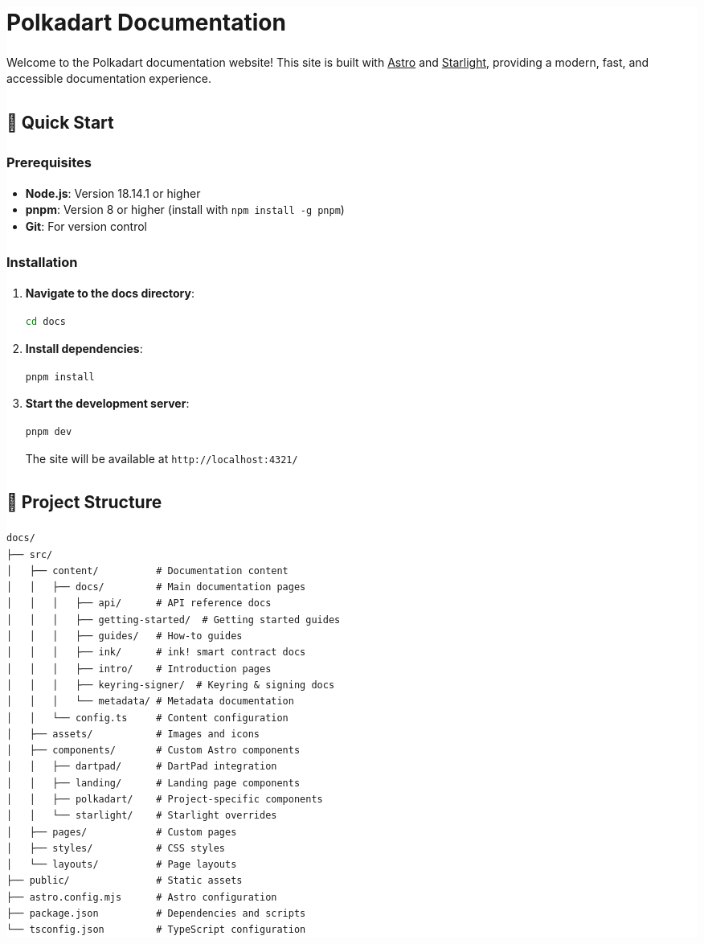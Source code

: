 # Polkadart Documentation

Welcome to the Polkadart documentation website! This site is built with [Astro](https://astro.build/) and [Starlight](https://starlight.astro.build/), providing a modern, fast, and accessible documentation experience.

## 🚀 Quick Start

### Prerequisites

- **Node.js**: Version 18.14.1 or higher
- **pnpm**: Version 8 or higher (install with `npm install -g pnpm`)
- **Git**: For version control

### Installation

1. **Navigate to the docs directory**:
   ```bash
   cd docs
   ```

2. **Install dependencies**:
   ```bash
   pnpm install
   ```

3. **Start the development server**:
   ```bash
   pnpm dev
   ```

   The site will be available at `http://localhost:4321/`

## 📁 Project Structure

```
docs/
├── src/
│   ├── content/          # Documentation content
│   │   ├── docs/         # Main documentation pages
│   │   │   ├── api/      # API reference docs
│   │   │   ├── getting-started/  # Getting started guides
│   │   │   ├── guides/   # How-to guides
│   │   │   ├── ink/      # ink! smart contract docs
│   │   │   ├── intro/    # Introduction pages
│   │   │   ├── keyring-signer/  # Keyring & signing docs
│   │   │   └── metadata/ # Metadata documentation
│   │   └── config.ts     # Content configuration
│   ├── assets/           # Images and icons
│   ├── components/       # Custom Astro components
│   │   ├── dartpad/      # DartPad integration
│   │   ├── landing/      # Landing page components
│   │   ├── polkadart/    # Project-specific components
│   │   └── starlight/    # Starlight overrides
│   ├── pages/            # Custom pages
│   ├── styles/           # CSS styles
│   └── layouts/          # Page layouts
├── public/               # Static assets
├── astro.config.mjs      # Astro configuration
├── package.json          # Dependencies and scripts
└── tsconfig.json         # TypeScript configuration
```
